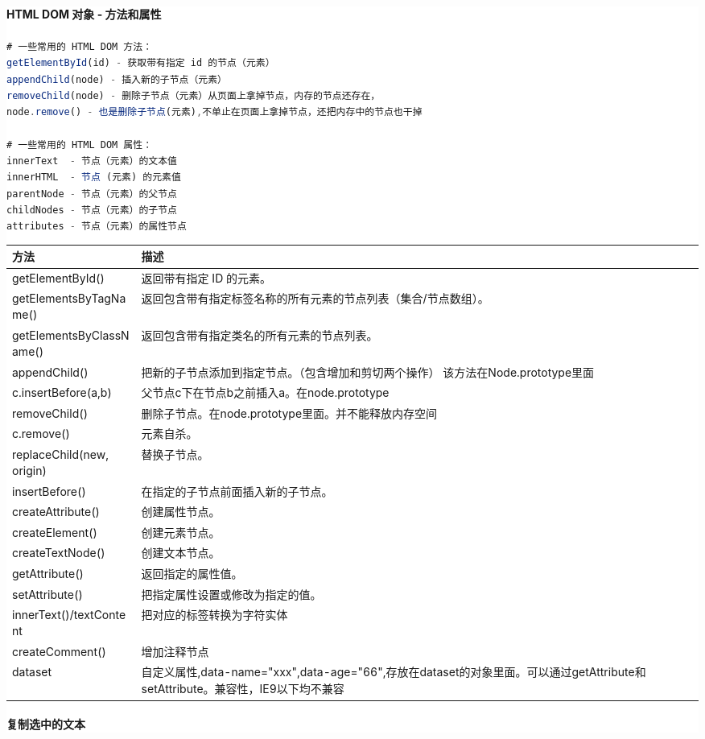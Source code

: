 
#### HTML DOM 对象 - 方法和属性

```javascript
# 一些常用的 HTML DOM 方法：
getElementById(id) - 获取带有指定 id 的节点（元素）
appendChild(node) - 插入新的子节点（元素）
removeChild(node) - 删除子节点（元素）从页面上拿掉节点，内存的节点还存在，
node.remove() - 也是删除子节点(元素),不单止在页面上拿掉节点，还把内存中的节点也干掉

# 一些常用的 HTML DOM 属性：
innerText  - 节点（元素）的文本值
innerHTML  - 节点 (元素) 的元素值
parentNode - 节点（元素）的父节点
childNodes - 节点（元素）的子节点
attributes - 节点（元素）的属性节点
```



| 方法                      | 描述                                                         |
| :------------------------ | :----------------------------------------------------------- |
| getElementById()          | 返回带有指定 ID 的元素。                                     |
| getElementsByTagName()    | 返回包含带有指定标签名称的所有元素的节点列表（集合/节点数组）。 |
| getElementsByClassName()  | 返回包含带有指定类名的所有元素的节点列表。                   |
| appendChild()             | 把新的子节点添加到指定节点。（包含增加和剪切两个操作） 该方法在Node.prototype里面 |
| c.insertBefore(a,b)       | 父节点c下在节点b之前插入a。在node.prototype                  |
| removeChild()             | 删除子节点。在node.prototype里面。并不能释放内存空间         |
| c.remove()                | 元素自杀。                                                   |
| replaceChild(new, origin) | 替换子节点。                                                 |
| insertBefore()            | 在指定的子节点前面插入新的子节点。                           |
| createAttribute()         | 创建属性节点。                                               |
| createElement()           | 创建元素节点。                                               |
| createTextNode()          | 创建文本节点。                                               |
| getAttribute()            | 返回指定的属性值。                                           |
| setAttribute()            | 把指定属性设置或修改为指定的值。                             |
| innerText()/textContent   | 把对应的标签转换为字符实体                                   |
| createComment()           | 增加注释节点                                                 |
| dataset                   | 自定义属性,data-name="xxx",data-age="66",存放在dataset的对象里面。可以通过getAttribute和setAttribute。兼容性，IE9以下均不兼容 |



#### 复制选中的文本
